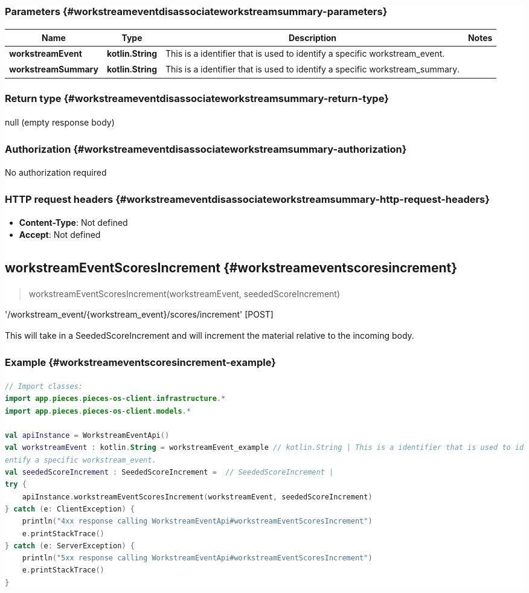 ### Parameters {#workstreameventdisassociateworkstreamsummary-parameters}

Name | Type | Description  | Notes
------------- | ------------- | ------------- | -------------
 **workstreamEvent** | **kotlin.String**| This is a identifier that is used to identify a specific workstream_event. |
 **workstreamSummary** | **kotlin.String**| This is a identifier that is used to identify a specific workstream_summary. |

### Return type {#workstreameventdisassociateworkstreamsummary-return-type}

null (empty response body)

### Authorization {#workstreameventdisassociateworkstreamsummary-authorization}

No authorization required

### HTTP request headers {#workstreameventdisassociateworkstreamsummary-http-request-headers}

 - **Content-Type**: Not defined
 - **Accept**: Not defined

## **workstreamEventScoresIncrement** {#workstreameventscoresincrement}
> workstreamEventScoresIncrement(workstreamEvent, seededScoreIncrement)

&#39;/workstream_event/\{workstream_event\}/scores/increment&#39; [POST]

This will take in a SeededScoreIncrement and will increment the material relative to the incoming body.

### Example {#workstreameventscoresincrement-example}
```kotlin
// Import classes:
import app.pieces.pieces-os-client.infrastructure.*
import app.pieces.pieces-os-client.models.*

val apiInstance = WorkstreamEventApi()
val workstreamEvent : kotlin.String = workstreamEvent_example // kotlin.String | This is a identifier that is used to identify a specific workstream_event.
val seededScoreIncrement : SeededScoreIncrement =  // SeededScoreIncrement | 
try {
    apiInstance.workstreamEventScoresIncrement(workstreamEvent, seededScoreIncrement)
} catch (e: ClientException) {
    println("4xx response calling WorkstreamEventApi#workstreamEventScoresIncrement")
    e.printStackTrace()
} catch (e: ServerException) {
    println("5xx response calling WorkstreamEventApi#workstreamEventScoresIncrement")
    e.printStackTrace()
}
```
